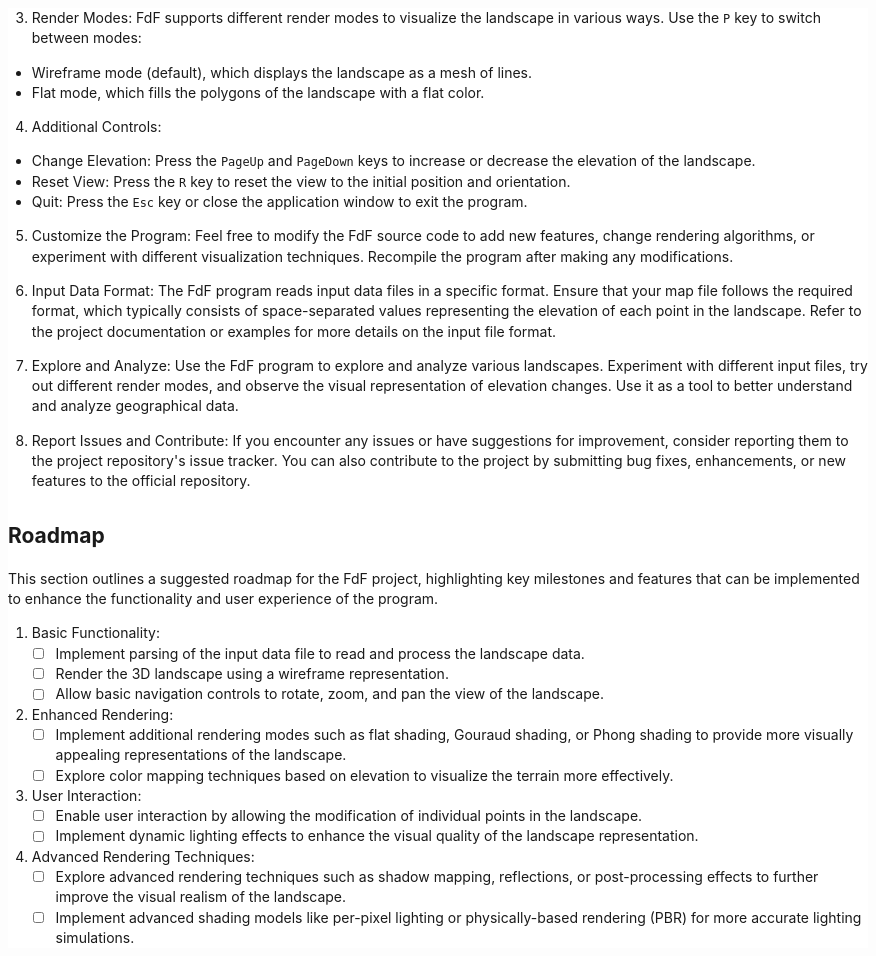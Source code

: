 3. Render Modes:
FdF supports different render modes to visualize the landscape in various ways. Use the `P` key to switch between modes:
- Wireframe mode (default), which displays the landscape as a mesh of lines.
- Flat mode, which fills the polygons of the landscape with a flat color.

4. Additional Controls:
- Change Elevation: Press the `PageUp` and `PageDown` keys to increase or decrease the elevation of the landscape.
- Reset View: Press the `R` key to reset the view to the initial position and orientation.
- Quit: Press the `Esc` key or close the application window to exit the program.

5. Customize the Program:
Feel free to modify the FdF source code to add new features, change rendering algorithms, or experiment with different visualization techniques. Recompile the program after making any modifications.

6. Input Data Format:
The FdF program reads input data files in a specific format. Ensure that your map file follows the required format, which typically consists of space-separated values representing the elevation of each point in the landscape. Refer to the project documentation or examples for more details on the input file format.

7. Explore and Analyze:
Use the FdF program to explore and analyze various landscapes. Experiment with different input files, try out different render modes, and observe the visual representation of elevation changes. Use it as a tool to better understand and analyze geographical data.

8. Report Issues and Contribute:
If you encounter any issues or have suggestions for improvement, consider reporting them to the project repository's issue tracker. You can also contribute to the project by submitting bug fixes, enhancements, or new features to the official repository.

## Roadmap

This section outlines a suggested roadmap for the FdF project, highlighting key milestones and features that can be implemented to enhance the functionality and user experience of the program.

1. Basic Functionality:
    - [ ] Implement parsing of the input data file to read and process the landscape data.
    - [ ] Render the 3D landscape using a wireframe representation.
    - [ ] Allow basic navigation controls to rotate, zoom, and pan the view of the landscape.

2. Enhanced Rendering:
    - [ ] Implement additional rendering modes such as flat shading, Gouraud shading, or Phong shading to provide more visually appealing representations of the landscape.
    - [ ] Explore color mapping techniques based on elevation to visualize the terrain more effectively.

3. User Interaction:
    - [ ] Enable user interaction by allowing the modification of individual points in the landscape.
    - [ ] Implement dynamic lighting effects to enhance the visual quality of the landscape representation.

4. Advanced Rendering Techniques:
    - [ ] Explore advanced rendering techniques such as shadow mapping, reflections, or post-processing effects to further improve the visual realism of the landscape.
    - [ ] Implement advanced shading models like per-pixel lighting or physically-based rendering (PBR) for more accurate lighting simulations.
